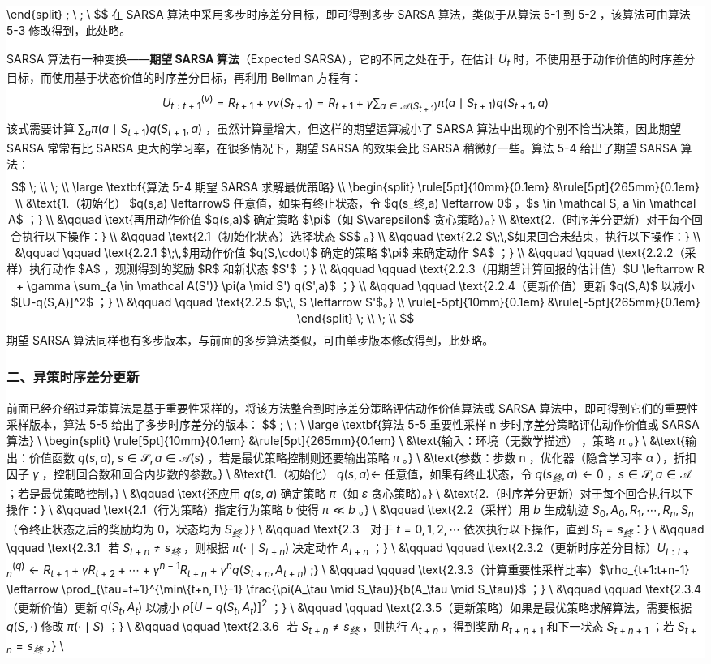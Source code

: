 \end{split}
\; \\ \; \\
$$
在 SARSA 算法中采用多步时序差分目标，即可得到多步 SARSA 算法，类似于从算法 5-1 到 5-2 ，该算法可由算法 5-3 修改得到，此处略。

SARSA 算法有一种变换——**期望 SARSA 算法**（Expected SARSA），它的不同之处在于，在估计 $U_t$ 时，不使用基于动作价值的时序差分目标，而使用基于状态价值的时序差分目标，再利用 Bellman 方程有：
$$
U_{t:t+1}^{(v)} = R_{t+1} + \gamma v(S_{t+1}) = R_{t+1} + \gamma \sum_{a \in \mathcal A(S_{t+1})} \pi(a \mid S_{t+1})q(S_{t+1},a)
$$
该式需要计算 $\sum_a\pi(a \mid S_{t+1})q(S_{t+1},a)$ ，虽然计算量增大，但这样的期望运算减小了 SARSA 算法中出现的个别不恰当决策，因此期望 SARSA 常常有比 SARSA 更大的学习率，在很多情况下，期望 SARSA 的效果会比 SARSA 稍微好一些。算法 5-4 给出了期望 SARSA 算法：
$$
\; \\ \; \\
\large \textbf{算法 5-4   期望 SARSA 求解最优策略} \\
\begin{split}
\rule[5pt]{10mm}{0.1em} &\rule[5pt]{265mm}{0.1em} \\
&\text{1.（初始化） $q(s,a) \leftarrow$ 任意值，如果有终止状态，令 $q(s_终,a) \leftarrow 0$ ，$s \in \mathcal S, a \in \mathcal A$ ；} \\
&\qquad \text{再用动作价值 $q(s,a)$ 确定策略 $\pi$（如 $\varepsilon$ 贪心策略）。} \\
&\text{2.（时序差分更新）对于每个回合执行以下操作：} \\
&\qquad \text{2.1（初始化状态）选择状态 $S$ 。} \\
&\qquad \text{2.2 $\;\,$如果回合未结束，执行以下操作：} \\
&\qquad \qquad \text{2.2.1 $\;\,$用动作价值 $q(S,\cdot)$ 确定的策略 $\pi$ 来确定动作 $A$ ；} \\
&\qquad \qquad \text{2.2.2（采样）执行动作 $A$ ，观测得到的奖励 $R$ 和新状态 $S'$ ；} \\
&\qquad \qquad \text{2.2.3（用期望计算回报的估计值）$U \leftarrow R + \gamma \sum_{a \in \mathcal A(S')} \pi(a \mid S') q(S',a)$ ；} \\
&\qquad \qquad \text{2.2.4（更新价值）更新 $q(S,A)$ 以减小 $[U-q(S,A)]^2$ ；} \\
&\qquad \qquad \text{2.2.5 $\;\, S \leftarrow S'$。} \\
\rule[-5pt]{10mm}{0.1em} &\rule[-5pt]{265mm}{0.1em}
\end{split}
\; \\ \; \\
$$
期望 SARSA 算法同样也有多步版本，与前面的多步算法类似，可由单步版本修改得到，此处略。

### 二、异策时序差分更新

前面已经介绍过异策算法是基于重要性采样的，将该方法整合到时序差分策略评估动作价值算法或 SARSA 算法中，即可得到它们的重要性采样版本，算法 5-5 给出了多步时序差分的版本：
$$
\; \\ \; \\
\large \textbf{算法 5-5   重要性采样 n 步时序差分策略评估动作价值或 SARSA 算法} \\
\begin{split}
\rule[5pt]{10mm}{0.1em} &\rule[5pt]{265mm}{0.1em} \\
&\text{输入：环境（无数学描述） ，策略 $\pi$ 。} \\
&\text{输出：价值函数 $q(s,a),\; s \in \mathcal S, a \in \mathcal A(s)$ ，若是最优策略控制则还要输出策略 $\pi$ 。} \\
&\text{参数：步数 n ，优化器（隐含学习率 $\alpha$ ），折扣因子 $\gamma$ ，控制回合数和回合内步数的参数。} \\
&\text{1.（初始化） $q(s,a) \leftarrow$ 任意值，如果有终止状态，令 $q(s_终,a) \leftarrow 0$ ，$s \in \mathcal S, a \in \mathcal A$ ；若是最优策略控制，} \\
&\qquad \text{还应用 $q(s,a)$ 确定策略 $\pi$（如 $\varepsilon$ 贪心策略）。} \\
&\text{2.（时序差分更新）对于每个回合执行以下操作：} \\
&\qquad \text{2.1（行为策略）指定行为策略 $b$ 使得 $\pi \ll b$ 。} \\
&\qquad \text{2.2（采样）用 $b$ 生成轨迹 $S_0,A_0,R_1,\cdots,R_n,S_n$（令终止状态之后的奖励均为 0，状态均为 $S_终$ ）} \\
&\qquad \text{2.3 $\;\,$ 对于 $t=0,1,2,\cdots$ 依次执行以下操作，直到 $S_t=s_终$：} \\
&\qquad \qquad \text{2.3.1 $\;\,$若 $S_{t+n} \ne s_终$ ，则根据 $\pi(\cdot \mid S_{t+n})$ 决定动作 $A_{t+n}$ ；} \\
&\qquad \qquad \text{2.3.2（更新时序差分目标）$U_{t:t+n}^{(q)} \leftarrow R_{t+1} + \gamma R_{t+2} + \cdots + \gamma^{n-1}R_{t+n} + \gamma^n q(S_{t+n},A_{t+n})$ ;} \\
&\qquad \qquad \text{2.3.3（计算重要性采样比率）$\rho_{t+1:t+n-1} \leftarrow \prod_{\tau=t+1}^{\min\{t+n,T\}-1} \frac{\pi(A_\tau \mid S_\tau)}{b(A_\tau \mid S_\tau)}$ ；} \\
&\qquad \qquad \text{2.3.4（更新价值）更新 $q(S_t,A_t)$ 以减小 $\rho [U-q(S_t,A_t)]^2$ ；} \\
&\qquad \qquad \text{2.3.5（更新策略）如果是最优策略求解算法，需要根据 $q(S,\cdot)$ 修改 $\pi(\cdot \mid S)$ ；} \\
&\qquad \qquad \text{2.3.6 $\;\,$若 $S_{t+n} \ne s_终$ ，则执行 $A_{t+n}$ ，得到奖励 $R_{t+n+1}$ 和下一状态 $S_{t+n+1}$ ；若 $S_{t+n} = s_终$ ，} \\

[1]: https://mofanpy.com/tutorials/machine-learning/reinforcement-learning/intro-sarsa-lambda/
